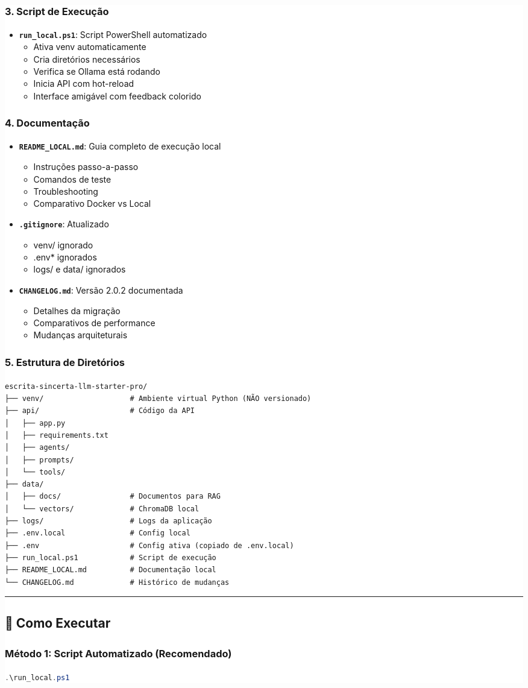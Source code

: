 ### 3. Script de Execução
- **`run_local.ps1`**: Script PowerShell automatizado
  - Ativa venv automaticamente
  - Cria diretórios necessários
  - Verifica se Ollama está rodando
  - Inicia API com hot-reload
  - Interface amigável com feedback colorido

### 4. Documentação
- **`README_LOCAL.md`**: Guia completo de execução local
  - Instruções passo-a-passo
  - Comandos de teste
  - Troubleshooting
  - Comparativo Docker vs Local

- **`.gitignore`**: Atualizado
  - venv/ ignorado
  - .env* ignorados
  - logs/ e data/ ignorados

- **`CHANGELOG.md`**: Versão 2.0.2 documentada
  - Detalhes da migração
  - Comparativos de performance
  - Mudanças arquiteturais

### 5. Estrutura de Diretórios
```
escrita-sincerta-llm-starter-pro/
├── venv/                    # Ambiente virtual Python (NÃO versionado)
├── api/                     # Código da API
│   ├── app.py
│   ├── requirements.txt
│   ├── agents/
│   ├── prompts/
│   └── tools/
├── data/
│   ├── docs/                # Documentos para RAG
│   └── vectors/             # ChromaDB local
├── logs/                    # Logs da aplicação
├── .env.local               # Config local
├── .env                     # Config ativa (copiado de .env.local)
├── run_local.ps1            # Script de execução
├── README_LOCAL.md          # Documentação local
└── CHANGELOG.md             # Histórico de mudanças
```

---

## 🚀 Como Executar

### Método 1: Script Automatizado (Recomendado)
```powershell
.\run_local.ps1
```
